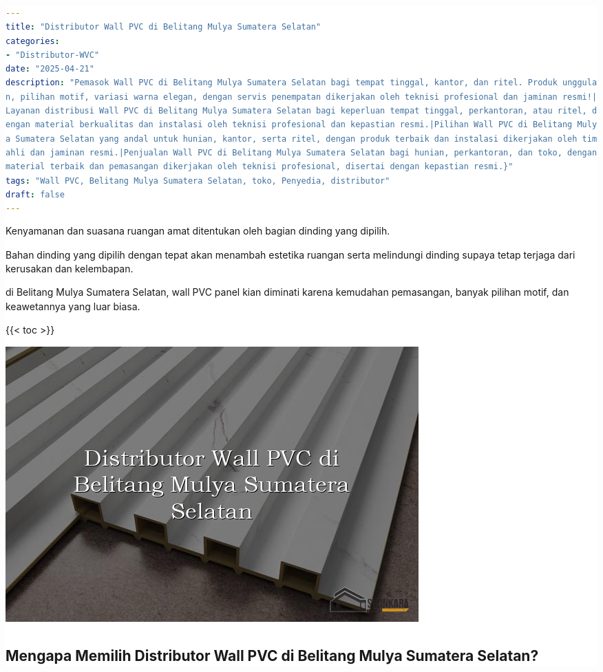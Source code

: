 ```yaml
---
title: "Distributor Wall PVC di Belitang Mulya Sumatera Selatan"
categories: 
- "Distributor-WVC"
date: "2025-04-21"
description: "Pemasok Wall PVC di Belitang Mulya Sumatera Selatan bagi tempat tinggal, kantor, dan ritel. Produk unggulan, pilihan motif, variasi warna elegan, dengan servis penempatan dikerjakan oleh teknisi profesional dan jaminan resmi!|Layanan distribusi Wall PVC di Belitang Mulya Sumatera Selatan bagi keperluan tempat tinggal, perkantoran, atau ritel, dengan material berkualitas dan instalasi oleh teknisi profesional dan kepastian resmi.|Pilihan Wall PVC di Belitang Mulya Sumatera Selatan yang andal untuk hunian, kantor, serta ritel, dengan produk terbaik dan instalasi dikerjakan oleh tim ahli dan jaminan resmi.|Penjualan Wall PVC di Belitang Mulya Sumatera Selatan bagi hunian, perkantoran, dan toko, dengan material terbaik dan pemasangan dikerjakan oleh teknisi profesional, disertai dengan kepastian resmi.}"
tags: "Wall PVC, Belitang Mulya Sumatera Selatan, toko, Penyedia, distributor"
draft: false
---
```


Kenyamanan dan suasana ruangan amat ditentukan oleh bagian dinding yang dipilih.

Bahan dinding yang dipilih dengan tepat akan menambah estetika ruangan serta melindungi dinding supaya tetap terjaga dari kerusakan dan kelembapan.

di Belitang Mulya Sumatera Selatan, wall PVC panel kian diminati karena kemudahan pemasangan, banyak pilihan motif, dan keawetannya yang luar biasa.

{{< toc >}}

![Distributor Wall PVC di Belitang Mulya Sumatera Selatan](/images/Distributor-WVC/Distributor-Wall-PVC-di-Belitang-Mulya-Sumatera-Selatan.png)


## Mengapa Memilih Distributor Wall PVC di Belitang Mulya Sumatera Selatan?
